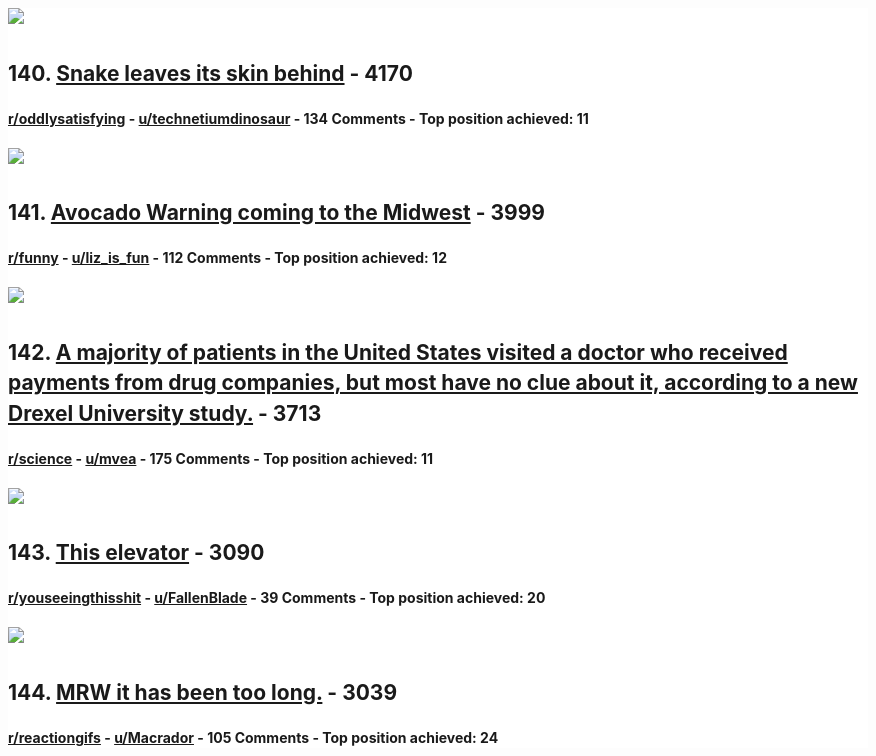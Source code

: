 <a href="https://i.redd.it/v98ek2pt4ujy.jpg"><img src="https://b.thumbs.redditmedia.com/K4D0B3DHgW02_c6Eh3MHhOg2peUkh_Wt822upcSv1zc.jpg"></img></a>

## 140. [Snake leaves its skin behind](http://reddit.com/r/oddlysatisfying/comments/5xsviq/snake_leaves_its_skin_behind/) - 4170
#### [r/oddlysatisfying](http://reddit.com/r/oddlysatisfying) - [u/technetiumdinosaur](http://reddit.com/u/technetiumdinosaur) - 134 Comments - Top position achieved: 11

<a href="http://i.imgur.com/NXzvHTA.gif"><img src="https://b.thumbs.redditmedia.com/z-7bZMz01T4ExNngi_P8z4_em8FLKT_t8vdnjLU0HDc.jpg"></img></a>

## 141. [Avocado Warning coming to the Midwest](http://reddit.com/r/funny/comments/5xxjdk/avocado_warning_coming_to_the_midwest/) - 3999
#### [r/funny](http://reddit.com/r/funny) - [u/liz_is_fun](http://reddit.com/u/liz_is_fun) - 112 Comments - Top position achieved: 12

<a href="http://imgur.com/CxZhj8U"><img src="https://a.thumbs.redditmedia.com/GewEjHo41Cgm9-BUwVWs2tAEZ6ugavlTC0lEVnnbZt0.jpg"></img></a>

## 142. [A majority of patients in the United States visited a doctor who received payments from drug companies, but most have no clue about it, according to a new Drexel University study.](http://reddit.com/r/science/comments/5xxm7p/a_majority_of_patients_in_the_united_states/) - 3713
#### [r/science](http://reddit.com/r/science) - [u/mvea](http://reddit.com/u/mvea) - 175 Comments - Top position achieved: 11

<a href="http://drexel.edu/now/archive/2017/March/Two-thirds-patients-see-doctors-who-receive-gifts/"><img src="https://b.thumbs.redditmedia.com/Org70VFi10Ab_zjQOTgUhQTUbeqHHTGbVj4jIC3mKdo.jpg"></img></a>

## 143. [This elevator](http://reddit.com/r/youseeingthisshit/comments/5xsoo6/this_elevator/) - 3090
#### [r/youseeingthisshit](http://reddit.com/r/youseeingthisshit) - [u/FallenBlade](http://reddit.com/u/FallenBlade) - 39 Comments - Top position achieved: 20

<a href="https://i.imgur.com/Lk5SHX2.gifv"><img src="https://b.thumbs.redditmedia.com/xqQ1M-hRobT_9rCvccpH4a_5vbHZDZiAMw7-dxv6L_o.jpg"></img></a>

## 144. [MRW it has been too long.](http://reddit.com/r/reactiongifs/comments/5xt5mg/mrw_it_has_been_too_long/) - 3039
#### [r/reactiongifs](http://reddit.com/r/reactiongifs) - [u/Macrador](http://reddit.com/u/Macrador) - 105 Comments - Top position achieved: 24
